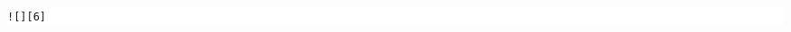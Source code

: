     ![][6]


[1]: ./media/notification-hubs-enterprise-push-architecture/architecture.png
[2]: ./media/notification-hubs-enterprise-push-architecture/WebJobsContextMenu.png
[3]: ./media/notification-hubs-enterprise-push-architecture/PublishAsWebJob.png
[4]: ./media/notification-hubs-enterprise-push-architecture/WebJob.png
[5]: ./media/notification-hubs-enterprise-push-architecture/Notifications.png
[6]: ./media/notification-hubs-enterprise-push-architecture/WebJobsLog.png


[Powiadomienie o Centrum próbki]: https://github.com/Azure/azure-notificationhubs-samples
[Usługa mobilna Azure]: http://azure.microsoft.com/documentation/services/mobile-services/
[Usługa Azure Bus]: http://azure.microsoft.com/documentation/articles/fundamentals-service-bus-hybrid-solutions/
[Usługa Bus Pub-Sub programowania]: http://azure.microsoft.com/documentation/articles/service-bus-dotnet-how-to-use-topics-subscriptions/
[Azure WebJob]: http://azure.microsoft.com/documentation/articles/web-sites-create-web-jobs/
[Powiadomienie o koncentratory - samouczek uniwersalny systemu Windows]: http://azure.microsoft.com/documentation/articles/notification-hubs-windows-store-dotnet-get-started/
[Portal Azure klasyczny]: https://manage.windowsazure.com/
